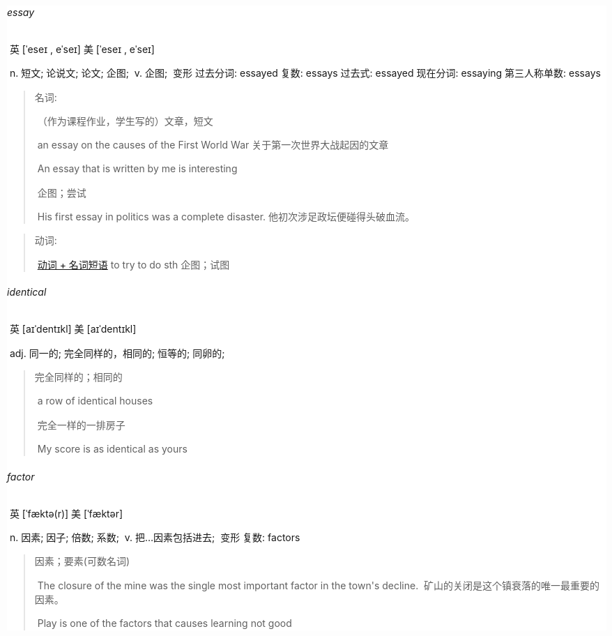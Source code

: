 ###### essay

​	英 [ˈeseɪ , eˈseɪ]   美 [ˈeseɪ , eˈseɪ] 

​	n.  短文; 论说文; 论文; 企图;
​	v.  企图;
​	变形 过去分词: essayed 复数: essays 过去式: essayed 现在分词: essaying 第三人称单数: essays

> 名词:
>
> ​	（作为课程作业，学生写的）文章，短文
>
> ​		an essay on the causes of the First World War
> ​			关于第一次世界大战起因的文章
>
> ​		An essay that is written by me is interesting
>
> ​	企图；尝试
>
> ​		His first essay in politics was a complete disaster.
> ​			他初次涉足政坛便碰得头破血流。



> 动词:
>
> ​	[动词 + 名词短语](literary) to try to do sth 企图；试图





###### identical

​	英 [aɪˈdentɪkl]   美 [aɪˈdentɪkl] 

​	adj.  同一的; 完全同样的，相同的; 恒等的; 同卵的;

> 完全同样的；相同的
>
> ​	a row of identical houses
>
> ​		完全一样的一排房子
>
> ​	My score is as identical as yours



###### factor

​	英 [ˈfæktə(r)]   美 [ˈfæktər] 

​	n.  因素; 因子; 倍数; 系数;
​	v.  把…因素包括进去;
​	变形 复数: factors



> 因素；要素(可数名词)
>
> ​	The closure of the mine was the single most important factor in the town's decline.
> ​		矿山的关闭是这个镇衰落的唯一最重要的因素。
>
> ​	Play is one of the factors that causes learning not good
